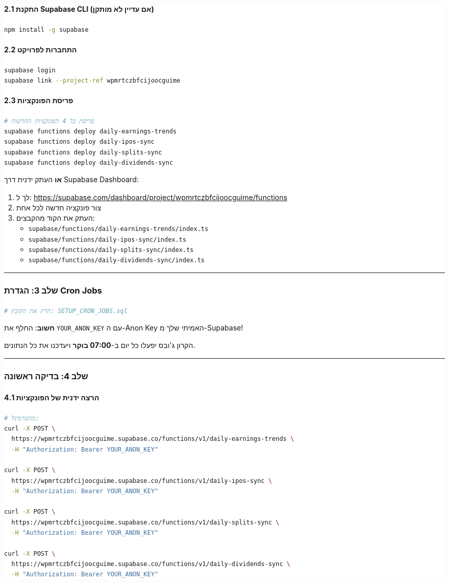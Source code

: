 #### 2.1 התקנת Supabase CLI (אם עדיין לא מותקן)

```bash
npm install -g supabase
```

#### 2.2 התחברות לפרויקט

```bash
supabase login
supabase link --project-ref wpmrtczbfcijoocguime
```

#### 2.3 פריסת הפונקציות

```bash
# פריסת כל 4 הפונקציות החדשות
supabase functions deploy daily-earnings-trends
supabase functions deploy daily-ipos-sync
supabase functions deploy daily-splits-sync
supabase functions deploy daily-dividends-sync
```

**או** העתק ידנית דרך Supabase Dashboard:
1. לך ל: https://supabase.com/dashboard/project/wpmrtczbfcijoocguime/functions
2. צור פונקציה חדשה לכל אחת
3. העתק את הקוד מהקבצים:
   - `supabase/functions/daily-earnings-trends/index.ts`
   - `supabase/functions/daily-ipos-sync/index.ts`
   - `supabase/functions/daily-splits-sync/index.ts`
   - `supabase/functions/daily-dividends-sync/index.ts`

---

### שלב 3: הגדרת Cron Jobs

```bash
# הרץ את הקובץ: SETUP_CRON_JOBS.sql
```

**חשוב**: החלף את `YOUR_ANON_KEY` עם ה-Anon Key האמיתי שלך מ-Supabase!

הקרון ג'ובס יפעלו כל יום ב-**07:00 בוקר** ויעדכנו את כל הנתונים.

---

### שלב 4: בדיקה ראשונה

#### 4.1 הרצה ידנית של הפונקציות

```bash
# מהטרמינל:
curl -X POST \
  https://wpmrtczbfcijoocguime.supabase.co/functions/v1/daily-earnings-trends \
  -H "Authorization: Bearer YOUR_ANON_KEY"

curl -X POST \
  https://wpmrtczbfcijoocguime.supabase.co/functions/v1/daily-ipos-sync \
  -H "Authorization: Bearer YOUR_ANON_KEY"

curl -X POST \
  https://wpmrtczbfcijoocguime.supabase.co/functions/v1/daily-splits-sync \
  -H "Authorization: Bearer YOUR_ANON_KEY"

curl -X POST \
  https://wpmrtczbfcijoocguime.supabase.co/functions/v1/daily-dividends-sync \
  -H "Authorization: Bearer YOUR_ANON_KEY"
```
